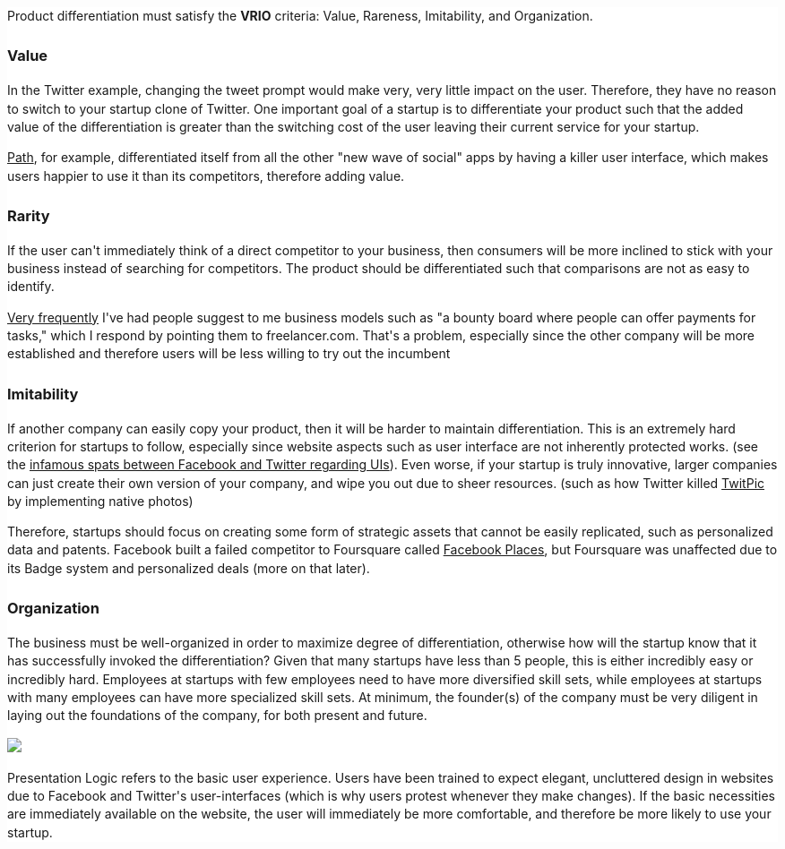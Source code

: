 Product differentiation must satisfy the **VRIO** criteria: Value, Rareness, Imitability, and Organization.

### Value

In the Twitter example, changing the tweet prompt would make very, very little impact on the user. Therefore, they have no reason to switch to your startup clone of Twitter. One important goal of a startup is to differentiate your product such that the added value of the differentiation is greater than the switching cost of the user leaving their current service for your startup.

[Path][5], for example, differentiated itself from all the other "new wave of social" apps by having a killer user interface, which makes users happier to use it than its competitors, therefore adding value.

### Rarity

If the user can't immediately think of a direct competitor to your business, then consumers will be more inclined to stick with your business instead of searching for competitors. The product should be differentiated such that comparisons are not as easy to identify.

[Very frequently][6] I've had people suggest to me business models such as "a bounty board where people can offer payments for tasks," which I respond by pointing them to freelancer.com. That's a problem, especially since the other company will be more established and therefore users will be less willing to try out the incumbent

### Imitability

If another company can easily copy your product, then it will be harder to maintain differentiation. This is an extremely hard criterion for startups to follow, especially since website aspects such as user interface are not inherently protected works. (see the [infamous spats between Facebook and Twitter regarding UIs][7]).  Even worse, if your startup is truly innovative, larger companies can just create their own version of your company, and wipe you out due to sheer resources. (such as how Twitter killed [TwitPic][8] by implementing native photos)

Therefore, startups should focus on creating some form of strategic assets that cannot be easily replicated, such as personalized data and patents. Facebook built a failed competitor to Foursquare called [Facebook Places][9], but Foursquare was unaffected due to its Badge system and personalized deals (more on that later).

### Organization

The business must be well-organized in order to maximize degree of differentiation, otherwise how will the startup know that it has successfully invoked the differentiation? Given that many startups have less than 5 people, this is either incredibly easy or incredibly hard. Employees at startups with few employees need to have more diversified skill sets, while employees at startups with many employees can have more specialized skill sets. At minimum, the founder(s) of the company must be very diligent in laying out the foundations of the company, for both present and future.

*[![][11]][11]*

Presentation Logic refers to the basic user experience. Users have been trained to expect elegant, uncluttered design in websites due to Facebook and Twitter's user-interfaces (which is why users protest whenever they make changes).  If the basic necessities are immediately available on the website, the user will immediately be more comfortable, and therefore be more likely to use your startup.


 [1]: http://www.facebook.com/
 [2]: http://twitter.com/
 [3]: http://en.wikipedia.org/wiki/SWOT_analysis
 [5]: https://path.com/
 [6]: http://tcrn.ch/tVtyeu
 [7]: http://techcrunch.com/2011/09/07/tweetbook/
 [8]: http://twitpic.com/
 [9]: http://www.facebook.com/facebookplaces
 [11]: http://www.tweetdeck.com/
 [12]: http://developers.facebook.com/docs/reference/plugins/like-box/
 [13]: https://dev.twitter.com/docs/follow-button
 [14]: http://developers.facebook.com/docs/reference/plugins/like/
 [15]: https://dev.twitter.com/docs/tweet-button
 [17]: http://www.color.com/
 [18]: http://techcrunch.com/2011/04/29/how-many-mulligans-does-color-get/
 [19]: http://minimaxir.com/2011/11/how-startups-make-money/ "How Startups Make Money: Do They *Need* A Revenue Model?"
 [20]: https://foursquare.com/
 [21]: http://www.quora.com/
 [22]: http://www.reddit.com/  
